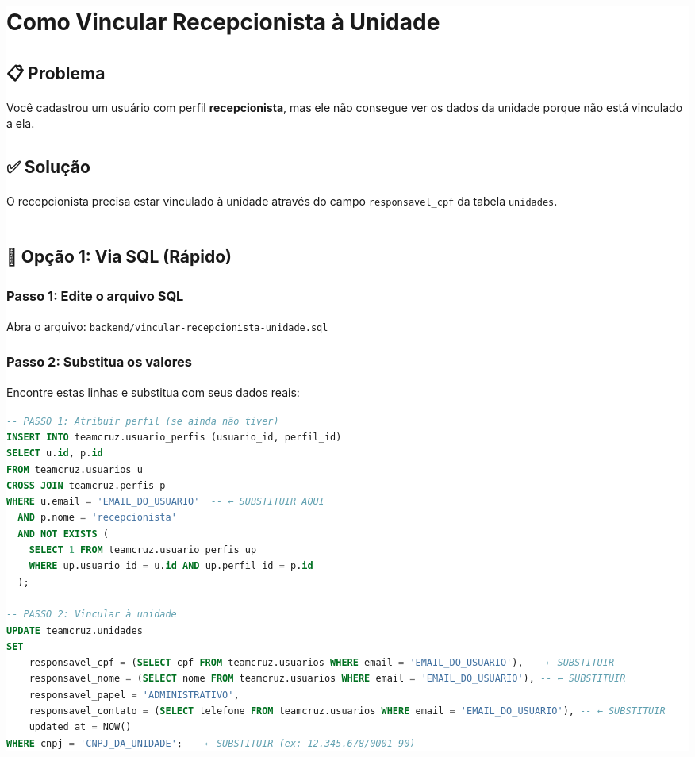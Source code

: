 # Como Vincular Recepcionista à Unidade

## 📋 Problema

Você cadastrou um usuário com perfil **recepcionista**, mas ele não consegue ver os dados da unidade porque não está vinculado a ela.

## ✅ Solução

O recepcionista precisa estar vinculado à unidade através do campo `responsavel_cpf` da tabela `unidades`.

---

## 🎯 Opção 1: Via SQL (Rápido)

### Passo 1: Edite o arquivo SQL

Abra o arquivo: `backend/vincular-recepcionista-unidade.sql`

### Passo 2: Substitua os valores

Encontre estas linhas e substitua com seus dados reais:

```sql
-- PASSO 1: Atribuir perfil (se ainda não tiver)
INSERT INTO teamcruz.usuario_perfis (usuario_id, perfil_id)
SELECT u.id, p.id
FROM teamcruz.usuarios u
CROSS JOIN teamcruz.perfis p
WHERE u.email = 'EMAIL_DO_USUARIO'  -- ← SUBSTITUIR AQUI
  AND p.nome = 'recepcionista'
  AND NOT EXISTS (
    SELECT 1 FROM teamcruz.usuario_perfis up
    WHERE up.usuario_id = u.id AND up.perfil_id = p.id
  );

-- PASSO 2: Vincular à unidade
UPDATE teamcruz.unidades
SET
    responsavel_cpf = (SELECT cpf FROM teamcruz.usuarios WHERE email = 'EMAIL_DO_USUARIO'), -- ← SUBSTITUIR
    responsavel_nome = (SELECT nome FROM teamcruz.usuarios WHERE email = 'EMAIL_DO_USUARIO'), -- ← SUBSTITUIR
    responsavel_papel = 'ADMINISTRATIVO',
    responsavel_contato = (SELECT telefone FROM teamcruz.usuarios WHERE email = 'EMAIL_DO_USUARIO'), -- ← SUBSTITUIR
    updated_at = NOW()
WHERE cnpj = 'CNPJ_DA_UNIDADE'; -- ← SUBSTITUIR (ex: 12.345.678/0001-90)
```
